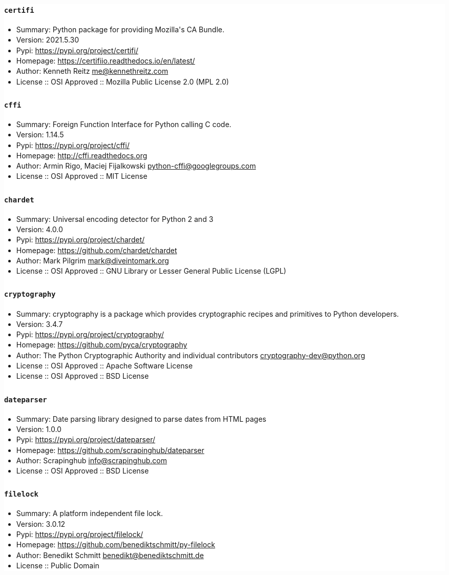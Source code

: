 
### `certifi`

* Summary: Python package for providing Mozilla's CA Bundle.
* Version: 2021.5.30
* Pypi: https://pypi.org/project/certifi/
* Homepage: https://certifiio.readthedocs.io/en/latest/
* Author: Kenneth Reitz me@kennethreitz.com
* License :: OSI Approved :: Mozilla Public License 2.0 (MPL 2.0)

### `cffi`

* Summary: Foreign Function Interface for Python calling C code.
* Version: 1.14.5
* Pypi: https://pypi.org/project/cffi/
* Homepage: http://cffi.readthedocs.org
* Author: Armin Rigo, Maciej Fijalkowski python-cffi@googlegroups.com
* License :: OSI Approved :: MIT License

### `chardet`

* Summary: Universal encoding detector for Python 2 and 3
* Version: 4.0.0
* Pypi: https://pypi.org/project/chardet/
* Homepage: https://github.com/chardet/chardet
* Author: Mark Pilgrim mark@diveintomark.org
* License :: OSI Approved :: GNU Library or Lesser General Public License (LGPL)

### `cryptography`

* Summary: cryptography is a package which provides cryptographic recipes and primitives to Python developers.
* Version: 3.4.7
* Pypi: https://pypi.org/project/cryptography/
* Homepage: https://github.com/pyca/cryptography
* Author: The Python Cryptographic Authority and individual contributors cryptography-dev@python.org
* License :: OSI Approved :: Apache Software License
* License :: OSI Approved :: BSD License

### `dateparser`

* Summary: Date parsing library designed to parse dates from HTML pages
* Version: 1.0.0
* Pypi: https://pypi.org/project/dateparser/
* Homepage: https://github.com/scrapinghub/dateparser
* Author: Scrapinghub info@scrapinghub.com
* License :: OSI Approved :: BSD License

### `filelock`

* Summary: A platform independent file lock.
* Version: 3.0.12
* Pypi: https://pypi.org/project/filelock/
* Homepage: https://github.com/benediktschmitt/py-filelock
* Author: Benedikt Schmitt benedikt@benediktschmitt.de
* License :: Public Domain
